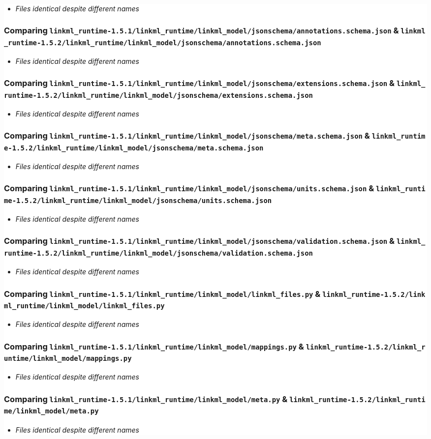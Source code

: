  * *Files identical despite different names*

### Comparing `linkml_runtime-1.5.1/linkml_runtime/linkml_model/jsonschema/annotations.schema.json` & `linkml_runtime-1.5.2/linkml_runtime/linkml_model/jsonschema/annotations.schema.json`

 * *Files identical despite different names*

### Comparing `linkml_runtime-1.5.1/linkml_runtime/linkml_model/jsonschema/extensions.schema.json` & `linkml_runtime-1.5.2/linkml_runtime/linkml_model/jsonschema/extensions.schema.json`

 * *Files identical despite different names*

### Comparing `linkml_runtime-1.5.1/linkml_runtime/linkml_model/jsonschema/meta.schema.json` & `linkml_runtime-1.5.2/linkml_runtime/linkml_model/jsonschema/meta.schema.json`

 * *Files identical despite different names*

### Comparing `linkml_runtime-1.5.1/linkml_runtime/linkml_model/jsonschema/units.schema.json` & `linkml_runtime-1.5.2/linkml_runtime/linkml_model/jsonschema/units.schema.json`

 * *Files identical despite different names*

### Comparing `linkml_runtime-1.5.1/linkml_runtime/linkml_model/jsonschema/validation.schema.json` & `linkml_runtime-1.5.2/linkml_runtime/linkml_model/jsonschema/validation.schema.json`

 * *Files identical despite different names*

### Comparing `linkml_runtime-1.5.1/linkml_runtime/linkml_model/linkml_files.py` & `linkml_runtime-1.5.2/linkml_runtime/linkml_model/linkml_files.py`

 * *Files identical despite different names*

### Comparing `linkml_runtime-1.5.1/linkml_runtime/linkml_model/mappings.py` & `linkml_runtime-1.5.2/linkml_runtime/linkml_model/mappings.py`

 * *Files identical despite different names*

### Comparing `linkml_runtime-1.5.1/linkml_runtime/linkml_model/meta.py` & `linkml_runtime-1.5.2/linkml_runtime/linkml_model/meta.py`

 * *Files identical despite different names*
